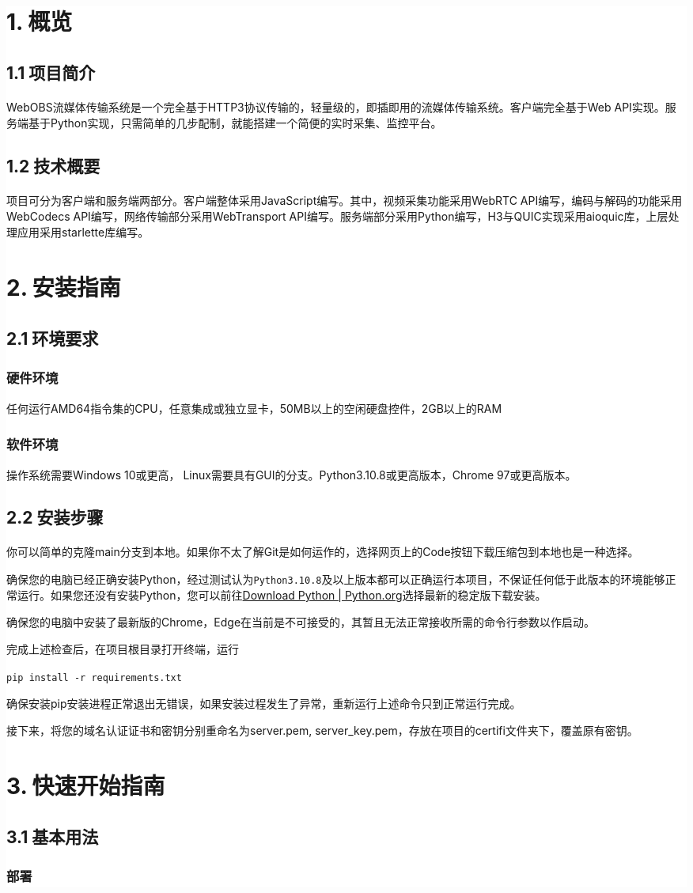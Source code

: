# 1. 概览

## 1.1 项目简介

WebOBS流媒体传输系统是一个完全基于HTTP3协议传输的，轻量级的，即插即用的流媒体传输系统。客户端完全基于Web API实现。服务端基于Python实现，只需简单的几步配制，就能搭建一个简便的实时采集、监控平台。

## 1.2 技术概要

项目可分为客户端和服务端两部分。客户端整体采用JavaScript编写。其中，视频采集功能采用WebRTC API编写，编码与解码的功能采用WebCodecs API编写，网络传输部分采用WebTransport API编写。服务端部分采用Python编写，H3与QUIC实现采用aioquic库，上层处理应用采用starlette库编写。

# 2. 安装指南

## 2.1 环境要求

### 硬件环境

任何运行AMD64指令集的CPU，任意集成或独立显卡，50MB以上的空闲硬盘控件，2GB以上的RAM

### 软件环境

操作系统需要Windows 10或更高， Linux需要具有GUI的分支。Python3.10.8或更高版本，Chrome 97或更高版本。

## 2.2 安装步骤

你可以简单的克隆main分支到本地。如果你不太了解Git是如何运作的，选择网页上的Code按钮下载压缩包到本地也是一种选择。

确保您的电脑已经正确安装Python，经过测试认为`Python3.10.8`及以上版本都可以正确运行本项目，不保证任何低于此版本的环境能够正常运行。如果您还没有安装Python，您可以前往[Download Python | Python.org](https://www.python.org/downloads/)选择最新的稳定版下载安装。

确保您的电脑中安装了最新版的Chrome，Edge在当前是不可接受的，其暂且无法正常接收所需的命令行参数以作启动。

完成上述检查后，在项目根目录打开终端，运行

```shell
pip install -r requirements.txt
```

确保安装pip安装进程正常退出无错误，如果安装过程发生了异常，重新运行上述命令只到正常运行完成。

接下来，将您的域名认证证书和密钥分别重命名为server.pem, server_key.pem，存放在项目的certifi文件夹下，覆盖原有密钥。

# 3. 快速开始指南

## 3.1 基本用法

### 部署
